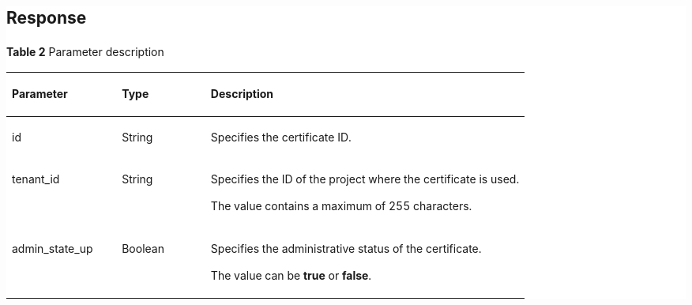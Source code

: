 ## Response<a name="en-us_topic_0085859918_section5212068173534"></a>

**Table  2**  Parameter description

<a name="en-us_topic_0085859918_table24409545173534"></a>
<table><thead align="left"><tr id="en-us_topic_0085859918_row11412198173534"><th class="cellrowborder" valign="top" width="21.21212121212121%" id="mcps1.2.4.1.1"><p id="en-us_topic_0085859918_p66723761173534"><a name="en-us_topic_0085859918_p66723761173534"></a><a name="en-us_topic_0085859918_p66723761173534"></a>Parameter</p>
</th>
<th class="cellrowborder" valign="top" width="17.171717171717173%" id="mcps1.2.4.1.2"><p id="en-us_topic_0085859918_p31496314173534"><a name="en-us_topic_0085859918_p31496314173534"></a><a name="en-us_topic_0085859918_p31496314173534"></a>Type</p>
</th>
<th class="cellrowborder" valign="top" width="61.61616161616161%" id="mcps1.2.4.1.3"><p id="en-us_topic_0085859918_p5981838173534"><a name="en-us_topic_0085859918_p5981838173534"></a><a name="en-us_topic_0085859918_p5981838173534"></a>Description</p>
</th>
</tr>
</thead>
<tbody><tr id="en-us_topic_0085859918_row20744965173534"><td class="cellrowborder" valign="top" width="21.21212121212121%" headers="mcps1.2.4.1.1 "><p id="en-us_topic_0085859918_p21724371173534"><a name="en-us_topic_0085859918_p21724371173534"></a><a name="en-us_topic_0085859918_p21724371173534"></a>id</p>
</td>
<td class="cellrowborder" valign="top" width="17.171717171717173%" headers="mcps1.2.4.1.2 "><p id="p11149359102718"><a name="p11149359102718"></a><a name="p11149359102718"></a>String</p>
</td>
<td class="cellrowborder" valign="top" width="61.61616161616161%" headers="mcps1.2.4.1.3 "><p id="en-us_topic_0085859918_p4585726173534"><a name="en-us_topic_0085859918_p4585726173534"></a><a name="en-us_topic_0085859918_p4585726173534"></a>Specifies the certificate ID.</p>
</td>
</tr>
<tr id="row1313561214274"><td class="cellrowborder" valign="top" width="21.21212121212121%" headers="mcps1.2.4.1.1 "><p id="p1913501218276"><a name="p1913501218276"></a><a name="p1913501218276"></a>tenant_id</p>
</td>
<td class="cellrowborder" valign="top" width="17.171717171717173%" headers="mcps1.2.4.1.2 "><p id="p16135161202717"><a name="p16135161202717"></a><a name="p16135161202717"></a>String</p>
</td>
<td class="cellrowborder" valign="top" width="61.61616161616161%" headers="mcps1.2.4.1.3 "><p id="p1413510125272"><a name="p1413510125272"></a><a name="p1413510125272"></a>Specifies the ID of the project where the certificate is used.</p>
<p id="p12961124943614"><a name="p12961124943614"></a><a name="p12961124943614"></a>The value contains a maximum of 255 characters.</p>
</td>
</tr>
<tr id="row7916373278"><td class="cellrowborder" valign="top" width="21.21212121212121%" headers="mcps1.2.4.1.1 "><p id="p19161672277"><a name="p19161672277"></a><a name="p19161672277"></a>admin_state_up</p>
</td>
<td class="cellrowborder" valign="top" width="17.171717171717173%" headers="mcps1.2.4.1.2 "><p id="p191616732710"><a name="p191616732710"></a><a name="p191616732710"></a>Boolean</p>
</td>
<td class="cellrowborder" valign="top" width="61.61616161616161%" headers="mcps1.2.4.1.3 "><p id="p274684451617"><a name="p274684451617"></a><a name="p274684451617"></a>Specifies the administrative status of the certificate.</p>
<p id="p1674619446167"><a name="p1674619446167"></a><a name="p1674619446167"></a>The value can be <strong id="b9496204415619"><a name="b9496204415619"></a><a name="b9496204415619"></a>true</strong> or <strong id="b749711441617"><a name="b749711441617"></a><a name="b749711441617"></a>false</strong>.</p>
</td>